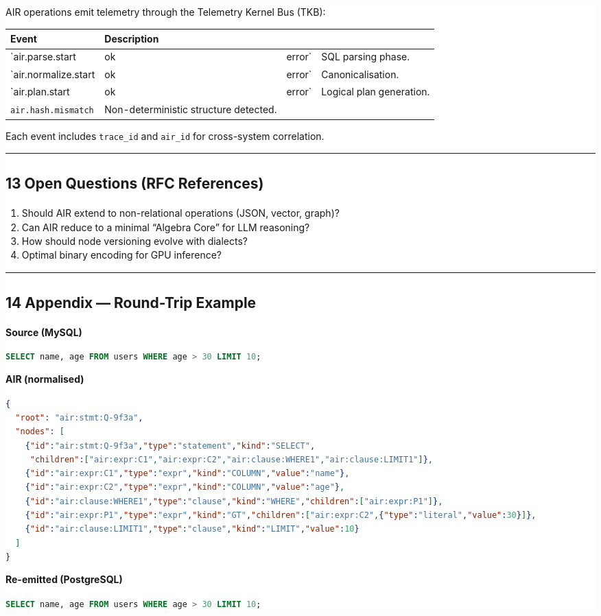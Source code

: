 AIR operations emit telemetry through the Telemetry Kernel Bus (TKB):

| Event                | Description                           |        |                          |
| :------------------- | :------------------------------------ | ------ | ------------------------ |
| `air.parse.start     | ok                                    | error` | SQL parsing phase.       |
| `air.normalize.start | ok                                    | error` | Canonicalisation.        |
| `air.plan.start      | ok                                    | error` | Logical plan generation. |
| `air.hash.mismatch`  | Non-deterministic structure detected. |        |                          |

Each event includes `trace_id` and `air_id` for cross-system correlation.

---

## 13  Open Questions (RFC References)

1. Should AIR extend to non-relational operations (JSON, vector, graph)?
2. Can AIR reduce to a minimal “Algebra Core” for LLM reasoning?
3. How should node versioning evolve with dialects?
4. Optimal binary encoding for GPU inference?

---

## 14  Appendix — Round-Trip Example

**Source (MySQL)**

```sql
SELECT name, age FROM users WHERE age > 30 LIMIT 10;
```

**AIR (normalised)**

```json
{
  "root": "air:stmt:Q-9f3a",
  "nodes": [
    {"id":"air:stmt:Q-9f3a","type":"statement","kind":"SELECT",
     "children":["air:expr:C1","air:expr:C2","air:clause:WHERE1","air:clause:LIMIT1"]},
    {"id":"air:expr:C1","type":"expr","kind":"COLUMN","value":"name"},
    {"id":"air:expr:C2","type":"expr","kind":"COLUMN","value":"age"},
    {"id":"air:clause:WHERE1","type":"clause","kind":"WHERE","children":["air:expr:P1"]},
    {"id":"air:expr:P1","type":"expr","kind":"GT","children":["air:expr:C2",{"type":"literal","value":30}]},
    {"id":"air:clause:LIMIT1","type":"clause","kind":"LIMIT","value":10}
  ]
}
```

**Re-emitted (PostgreSQL)**

```sql
SELECT name, age FROM users WHERE age > 30 LIMIT 10;
```
